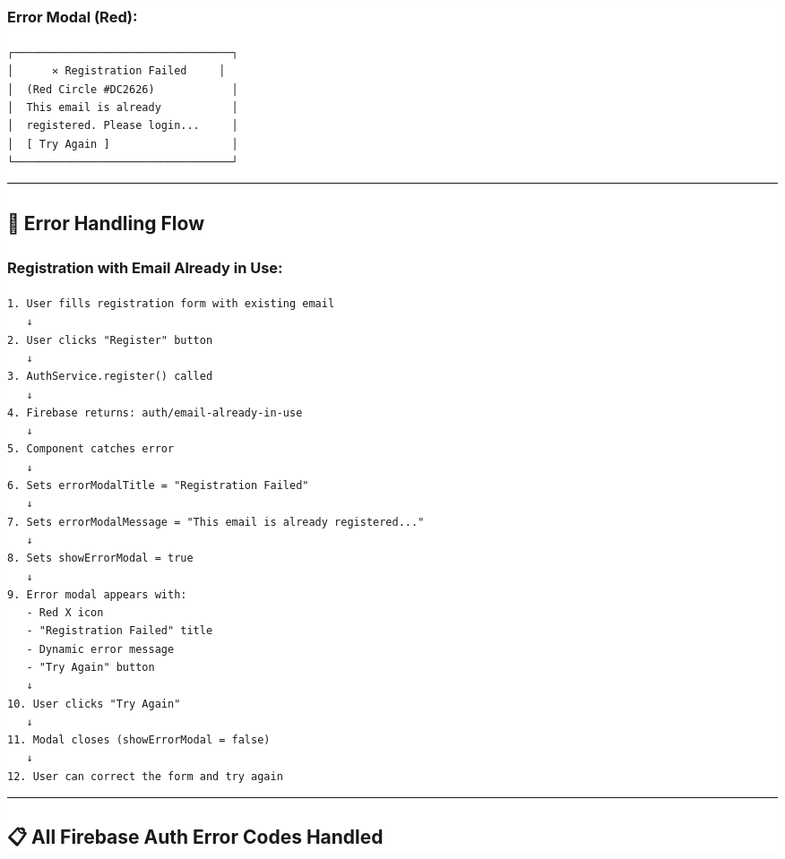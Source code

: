 ### Error Modal (Red):
```
┌──────────────────────────────────┐
│      ✕ Registration Failed     │
│  (Red Circle #DC2626)            │
│  This email is already           │
│  registered. Please login...     │
│  [ Try Again ]                   │
└──────────────────────────────────┘
```

---

## 🔄 Error Handling Flow

### **Registration with Email Already in Use:**

```
1. User fills registration form with existing email
   ↓
2. User clicks "Register" button
   ↓
3. AuthService.register() called
   ↓
4. Firebase returns: auth/email-already-in-use
   ↓
5. Component catches error
   ↓
6. Sets errorModalTitle = "Registration Failed"
   ↓
7. Sets errorModalMessage = "This email is already registered..."
   ↓
8. Sets showErrorModal = true
   ↓
9. Error modal appears with:
   - Red X icon
   - "Registration Failed" title
   - Dynamic error message
   - "Try Again" button
   ↓
10. User clicks "Try Again"
   ↓
11. Modal closes (showErrorModal = false)
   ↓
12. User can correct the form and try again
```

---

## 📋 All Firebase Auth Error Codes Handled
